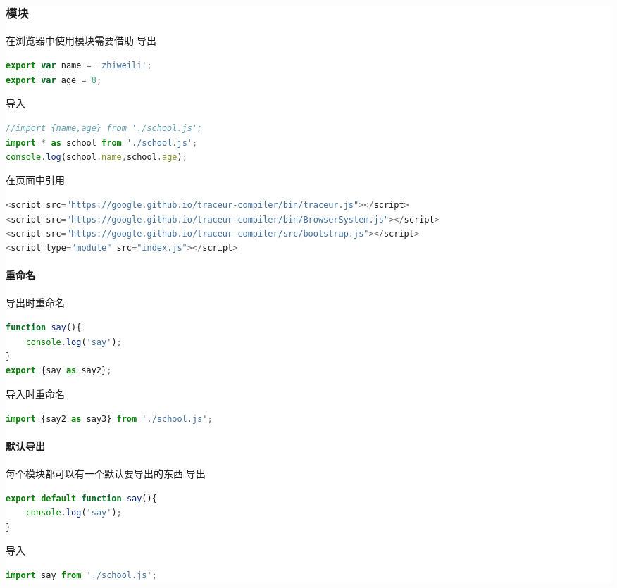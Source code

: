 ### 模块

在浏览器中使用模块需要借助 导出

```javascript
export var name = 'zhiweili';
export var age = 8;
```

导入

```javascript
//import {name,age} from './school.js';
import * as school from './school.js';
console.log(school.name,school.age);
```

在页面中引用

```javascript
<script src="https://google.github.io/traceur-compiler/bin/traceur.js"></script>
<script src="https://google.github.io/traceur-compiler/bin/BrowserSystem.js"></script>
<script src="https://google.github.io/traceur-compiler/src/bootstrap.js"></script>
<script type="module" src="index.js"></script>
```

####  重命名

导出时重命名

```javascript
function say(){
    console.log('say');
}
export {say as say2};
```

导入时重命名

```javascript
import {say2 as say3} from './school.js';
```

#### 默认导出

每个模块都可以有一个默认要导出的东西 导出

```javascript
export default function say(){
    console.log('say');
}
```
导入

```javascript
import say from './school.js';
```